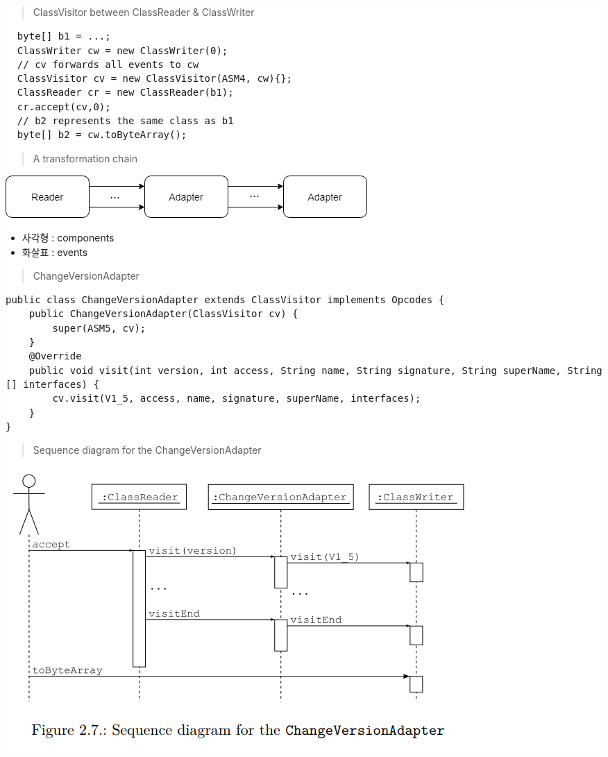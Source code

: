 
> ClassVisitor between ClassReader & ClassWriter  

<pre>
  byte[] b1 = ...;
  ClassWriter cw = new ClassWriter(0);
  // cv forwards all events to cw
  ClassVisitor cv = new ClassVisitor(ASM4, cw){};
  ClassReader cr = new ClassReader(b1);
  cr.accept(cv,0);
  // b2 represents the same class as b1
  byte[] b2 = cw.toByteArray();  
</pre>

> A transformation chain

![transformation chain](./pics/[pic2.6]transformation_chain.png)

- 사각형 : components
- 화살표 : events


> ChangeVersionAdapter

<pre>
public class ChangeVersionAdapter extends ClassVisitor implements Opcodes {
    public ChangeVersionAdapter(ClassVisitor cv) {
        super(ASM5, cv);
    }    
    @Override
    public void visit(int version, int access, String name, String signature, String superName, String[] interfaces) {
        cv.visit(V1_5, access, name, signature, superName, interfaces);        
    }
}
</pre>

> Sequence diagram for the ChangeVersionAdapter

![Sequence diagram for the ChangeVersionAdapter](./pics/[pic2-7]sequence_diagram.png)
